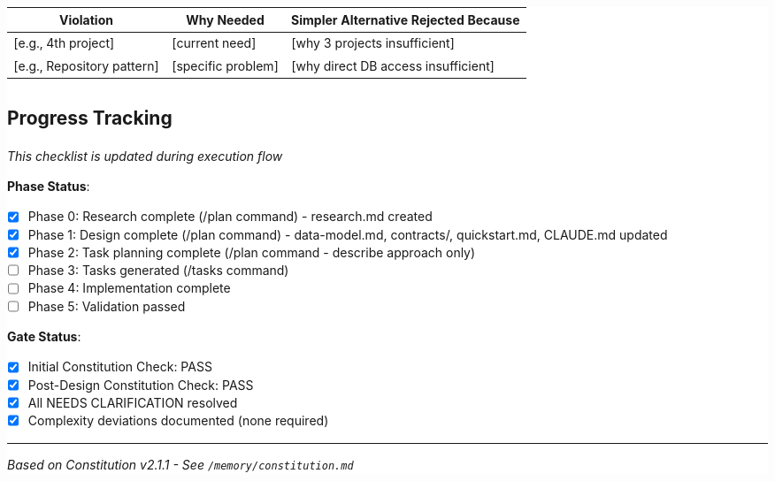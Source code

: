 | Violation | Why Needed | Simpler Alternative Rejected Because |
|-----------|------------|-------------------------------------|
| [e.g., 4th project] | [current need] | [why 3 projects insufficient] |
| [e.g., Repository pattern] | [specific problem] | [why direct DB access insufficient] |


## Progress Tracking
*This checklist is updated during execution flow*

**Phase Status**:
- [x] Phase 0: Research complete (/plan command) - research.md created
- [x] Phase 1: Design complete (/plan command) - data-model.md, contracts/, quickstart.md, CLAUDE.md updated
- [x] Phase 2: Task planning complete (/plan command - describe approach only)
- [ ] Phase 3: Tasks generated (/tasks command)
- [ ] Phase 4: Implementation complete
- [ ] Phase 5: Validation passed

**Gate Status**:
- [x] Initial Constitution Check: PASS
- [x] Post-Design Constitution Check: PASS
- [x] All NEEDS CLARIFICATION resolved
- [x] Complexity deviations documented (none required)

---
*Based on Constitution v2.1.1 - See `/memory/constitution.md`*
